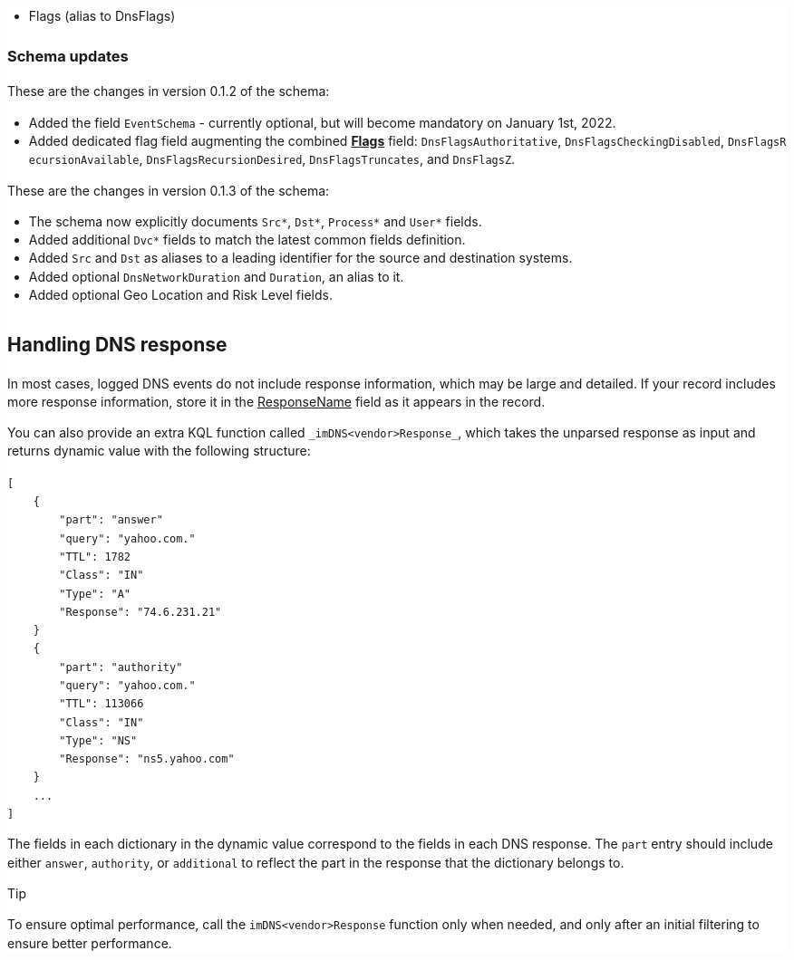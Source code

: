 - Flags (alias to DnsFlags)

### Schema updates

These are the changes in version 0.1.2 of the schema:
- Added the field `EventSchema` - currently optional, but will become mandatory on January 1st, 2022.
- Added dedicated flag field augmenting the combined **[Flags](#flags)** field: `DnsFlagsAuthoritative`, `DnsFlagsCheckingDisabled`, `DnsFlagsRecursionAvailable`, `DnsFlagsRecursionDesired`, `DnsFlagsTruncates`, and `DnsFlagsZ`.

These are the changes in version 0.1.3 of the schema:
- The schema now explicitly documents `Src*`, `Dst*`, `Process*` and `User*` fields.
- Added additional `Dvc*` fields to match the latest common fields definition. 
- Added `Src` and `Dst` as aliases to a leading identifier for the source and destination systems.
- Added optional `DnsNetworkDuration` and `Duration`, an alias to it.
- Added optional Geo Location and Risk Level fields.

## Handling DNS response

In most cases, logged DNS events do not include response information, which may be large and detailed. If your record includes more response information, store it in the [ResponseName](#responsename) field as it appears in the record.

You can also provide an extra KQL function called `_imDNS<vendor>Response_`, which takes the unparsed response as input and returns dynamic value with the following structure:

```kql
[
    {
        "part": "answer"
        "query": "yahoo.com."
        "TTL": 1782
        "Class": "IN"
        "Type": "A"
        "Response": "74.6.231.21"
    }
    {
        "part": "authority"
        "query": "yahoo.com."
        "TTL": 113066
        "Class": "IN"
        "Type": "NS"
        "Response": "ns5.yahoo.com"
    }
    ...
]
```

The fields in each dictionary in the dynamic value correspond to the fields in each DNS response. The `part` entry should include either `answer`, `authority`, or `additional` to reflect the part in the response that the dictionary belongs to.

> [!TIP]
> To ensure optimal performance, call the `imDNS<vendor>Response` function only when needed, and only after an initial filtering to ensure better performance.
>
